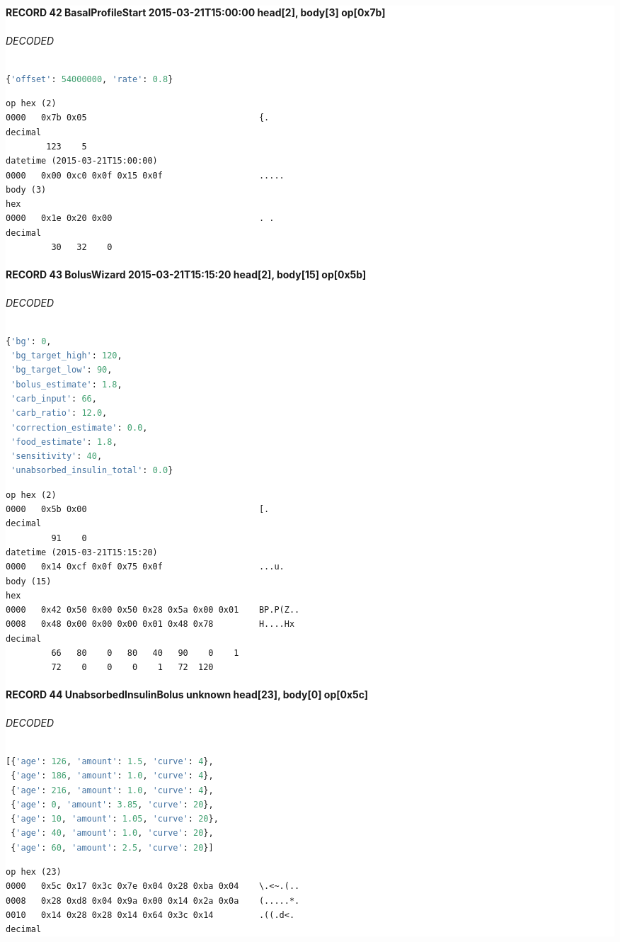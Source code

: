 #### RECORD 42 BasalProfileStart 2015-03-21T15:00:00 head[2], body[3] op[0x7b]
###### DECODED
```python
{'offset': 54000000, 'rate': 0.8}
```
    op hex (2)
    0000   0x7b 0x05                                  {.
    decimal
            123    5
    datetime (2015-03-21T15:00:00)
    0000   0x00 0xc0 0x0f 0x15 0x0f                   .....
    body (3)
    hex
    0000   0x1e 0x20 0x00                             . .
    decimal
             30   32    0

#### RECORD 43 BolusWizard 2015-03-21T15:15:20 head[2], body[15] op[0x5b]
###### DECODED
```python
{'bg': 0,
 'bg_target_high': 120,
 'bg_target_low': 90,
 'bolus_estimate': 1.8,
 'carb_input': 66,
 'carb_ratio': 12.0,
 'correction_estimate': 0.0,
 'food_estimate': 1.8,
 'sensitivity': 40,
 'unabsorbed_insulin_total': 0.0}
```
    op hex (2)
    0000   0x5b 0x00                                  [.
    decimal
             91    0
    datetime (2015-03-21T15:15:20)
    0000   0x14 0xcf 0x0f 0x75 0x0f                   ...u.
    body (15)
    hex
    0000   0x42 0x50 0x00 0x50 0x28 0x5a 0x00 0x01    BP.P(Z..
    0008   0x48 0x00 0x00 0x00 0x01 0x48 0x78         H....Hx
    decimal
             66   80    0   80   40   90    0    1
             72    0    0    0    1   72  120

#### RECORD 44 UnabsorbedInsulinBolus unknown head[23], body[0] op[0x5c]
###### DECODED
```python
[{'age': 126, 'amount': 1.5, 'curve': 4},
 {'age': 186, 'amount': 1.0, 'curve': 4},
 {'age': 216, 'amount': 1.0, 'curve': 4},
 {'age': 0, 'amount': 3.85, 'curve': 20},
 {'age': 10, 'amount': 1.05, 'curve': 20},
 {'age': 40, 'amount': 1.0, 'curve': 20},
 {'age': 60, 'amount': 2.5, 'curve': 20}]
```
    op hex (23)
    0000   0x5c 0x17 0x3c 0x7e 0x04 0x28 0xba 0x04    \.<~.(..
    0008   0x28 0xd8 0x04 0x9a 0x00 0x14 0x2a 0x0a    (.....*.
    0010   0x14 0x28 0x28 0x14 0x64 0x3c 0x14         .((.d<.
    decimal